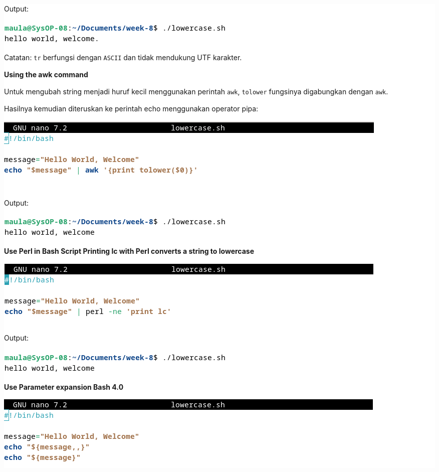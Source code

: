 Output:

![App Screenshot](img/lowercase/4.png)

Catatan: `tr` berfungsi dengan `ASCII` dan tidak mendukung UTF karakter.

**Using the awk command**

Untuk mengubah string menjadi huruf kecil menggunakan perintah `awk`, `tolower` fungsinya digabungkan dengan `awk`.

Hasilnya kemudian diteruskan ke perintah echo menggunakan operator pipa:

![App Screenshot](img/lowercase/5.png)

Output:

![App Screenshot](img/lowercase/6.png)

**Use Perl in Bash Script Printing lc with Perl converts a string to lowercase**

![App Screenshot](img/lowercase/7.png)

Output:

![App Screenshot](img/lowercase/8.png)

**Use Parameter expansion Bash 4.0**

![App Screenshot](img/lowercase/9.png)
